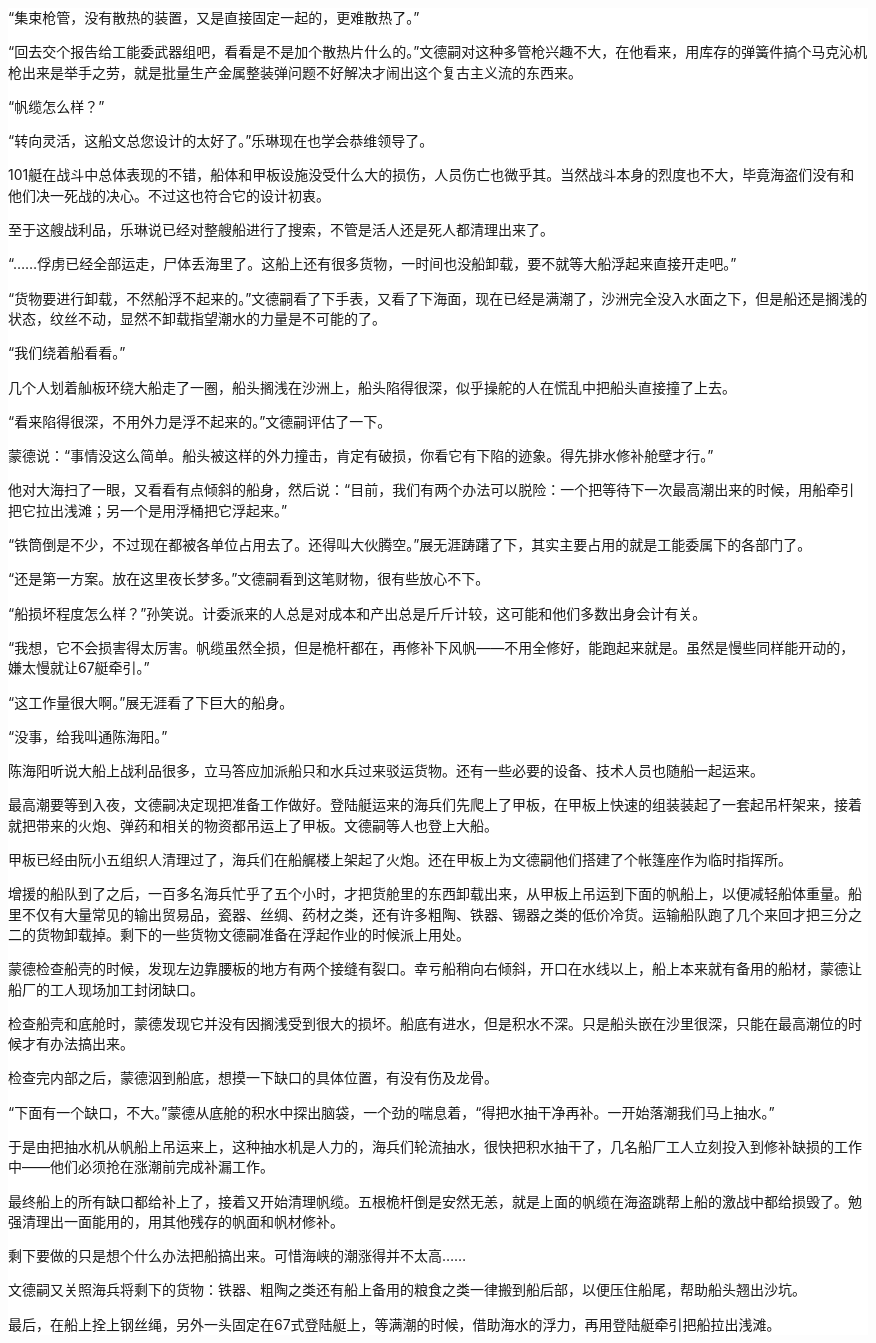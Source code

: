   “集束枪管，没有散热的装置，又是直接固定一起的，更难散热了。”

  “回去交个报告给工能委武器组吧，看看是不是加个散热片什么的。”文德嗣对这种多管枪兴趣不大，在他看来，用库存的弹簧件搞个马克沁机枪出来是举手之劳，就是批量生产金属整装弹问题不好解决才闹出这个复古主义流的东西来。

  “帆缆怎么样？”

  “转向灵活，这船文总您设计的太好了。”乐琳现在也学会恭维领导了。

  101艇在战斗中总体表现的不错，船体和甲板设施没受什么大的损伤，人员伤亡也微乎其。当然战斗本身的烈度也不大，毕竟海盗们没有和他们决一死战的决心。不过这也符合它的设计初衷。

  至于这艘战利品，乐琳说已经对整艘船进行了搜索，不管是活人还是死人都清理出来了。

  “……俘虏已经全部运走，尸体丢海里了。这船上还有很多货物，一时间也没船卸载，要不就等大船浮起来直接开走吧。”

  “货物要进行卸载，不然船浮不起来的。”文德嗣看了下手表，又看了下海面，现在已经是满潮了，沙洲完全没入水面之下，但是船还是搁浅的状态，纹丝不动，显然不卸载指望潮水的力量是不可能的了。

  “我们绕着船看看。”

  几个人划着舢板环绕大船走了一圈，船头搁浅在沙洲上，船头陷得很深，似乎操舵的人在慌乱中把船头直接撞了上去。

  “看来陷得很深，不用外力是浮不起来的。”文德嗣评估了一下。

  蒙德说：“事情没这么简单。船头被这样的外力撞击，肯定有破损，你看它有下陷的迹象。得先排水修补舱壁才行。”

  他对大海扫了一眼，又看看有点倾斜的船身，然后说：“目前，我们有两个办法可以脱险：一个把等待下一次最高潮出来的时候，用船牵引把它拉出浅滩；另一个是用浮桶把它浮起来。”

  “铁筒倒是不少，不过现在都被各单位占用去了。还得叫大伙腾空。”展无涯踌躇了下，其实主要占用的就是工能委属下的各部门了。

  “还是第一方案。放在这里夜长梦多。”文德嗣看到这笔财物，很有些放心不下。

  “船损坏程度怎么样？”孙笑说。计委派来的人总是对成本和产出总是斤斤计较，这可能和他们多数出身会计有关。

  “我想，它不会损害得太厉害。帆缆虽然全损，但是桅杆都在，再修补下风帆——不用全修好，能跑起来就是。虽然是慢些同样能开动的，嫌太慢就让67艇牵引。”

  “这工作量很大啊。”展无涯看了下巨大的船身。

  “没事，给我叫通陈海阳。”

  陈海阳听说大船上战利品很多，立马答应加派船只和水兵过来驳运货物。还有一些必要的设备、技术人员也随船一起运来。

  最高潮要等到入夜，文德嗣决定现把准备工作做好。登陆艇运来的海兵们先爬上了甲板，在甲板上快速的组装装起了一套起吊杆架来，接着就把带来的火炮、弹药和相关的物资都吊运上了甲板。文德嗣等人也登上大船。

  甲板已经由阮小五组织人清理过了，海兵们在船艉楼上架起了火炮。还在甲板上为文德嗣他们搭建了个帐篷座作为临时指挥所。

  增援的船队到了之后，一百多名海兵忙乎了五个小时，才把货舱里的东西卸载出来，从甲板上吊运到下面的帆船上，以便减轻船体重量。船里不仅有大量常见的输出贸易品，瓷器、丝绸、药材之类，还有许多粗陶、铁器、锡器之类的低价冷货。运输船队跑了几个来回才把三分之二的货物卸载掉。剩下的一些货物文德嗣准备在浮起作业的时候派上用处。

  蒙德检查船壳的时候，发现左边靠腰板的地方有两个接缝有裂口。幸亏船稍向右倾斜，开口在水线以上，船上本来就有备用的船材，蒙德让船厂的工人现场加工封闭缺口。

  检查船壳和底舱时，蒙德发现它并没有因搁浅受到很大的损坏。船底有进水，但是积水不深。只是船头嵌在沙里很深，只能在最高潮位的时候才有办法搞出来。

  检查完内部之后，蒙德泅到船底，想摸一下缺口的具体位置，有没有伤及龙骨。

  “下面有一个缺口，不大。”蒙德从底舱的积水中探出脑袋，一个劲的喘息着，“得把水抽干净再补。一开始落潮我们马上抽水。”

  于是由把抽水机从帆船上吊运来上，这种抽水机是人力的，海兵们轮流抽水，很快把积水抽干了，几名船厂工人立刻投入到修补缺损的工作中——他们必须抢在涨潮前完成补漏工作。

  最终船上的所有缺口都给补上了，接着又开始清理帆缆。五根桅杆倒是安然无恙，就是上面的帆缆在海盗跳帮上船的激战中都给损毁了。勉强清理出一面能用的，用其他残存的帆面和帆材修补。

  剩下要做的只是想个什么办法把船搞出来。可惜海峡的潮涨得并不太高……

  文德嗣又关照海兵将剩下的货物：铁器、粗陶之类还有船上备用的粮食之类一律搬到船后部，以便压住船尾，帮助船头翘出沙坑。

  最后，在船上拴上钢丝绳，另外一头固定在67式登陆艇上，等满潮的时候，借助海水的浮力，再用登陆艇牵引把船拉出浅滩。

